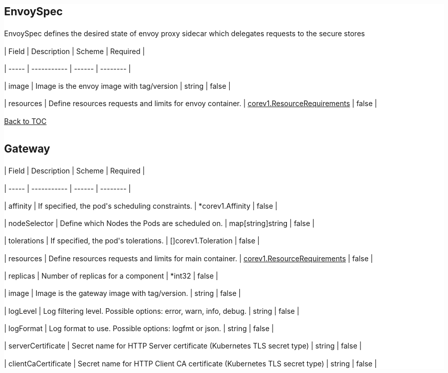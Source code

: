 
## EnvoySpec

  

EnvoySpec defines the desired state of envoy proxy sidecar which delegates requests to the secure stores

  

| Field | Description | Scheme | Required |

| ----- | ----------- | ------ | -------- |

| image | Image is the envoy image with tag/version | string | false |

| resources | Define resources requests and limits for envoy container. | [corev1.ResourceRequirements](https://kubernetes.io/docs/reference/generated/kubernetes-api/v1.21/#resourcerequirements-v1-core) | false |

  

[Back to TOC](#table-of-contents)

  

## Gateway

  
  
  

| Field | Description | Scheme | Required |

| ----- | ----------- | ------ | -------- |

| affinity | If specified, the pod's scheduling constraints. | *corev1.Affinity | false |

| nodeSelector | Define which Nodes the Pods are scheduled on. | map[string]string | false |

| tolerations | If specified, the pod's tolerations. | []corev1.Toleration | false |

| resources | Define resources requests and limits for main container. | [corev1.ResourceRequirements](https://kubernetes.io/docs/reference/generated/kubernetes-api/v1.21/#resourcerequirements-v1-core) | false |

| replicas | Number of replicas for a component | *int32 | false |

| image | Image is the gateway image with tag/version. | string | false |

| logLevel | Log filtering level. Possible options: error, warn, info, debug. | string | false |

| logFormat | Log format to use. Possible options: logfmt or json. | string | false |

| serverCertificate | Secret name for HTTP Server certificate (Kubernetes TLS secret type) | string | false |

| clientCaCertificate | Secret name for HTTP Client CA certificate (Kubernetes TLS secret type) | string | false |

  

